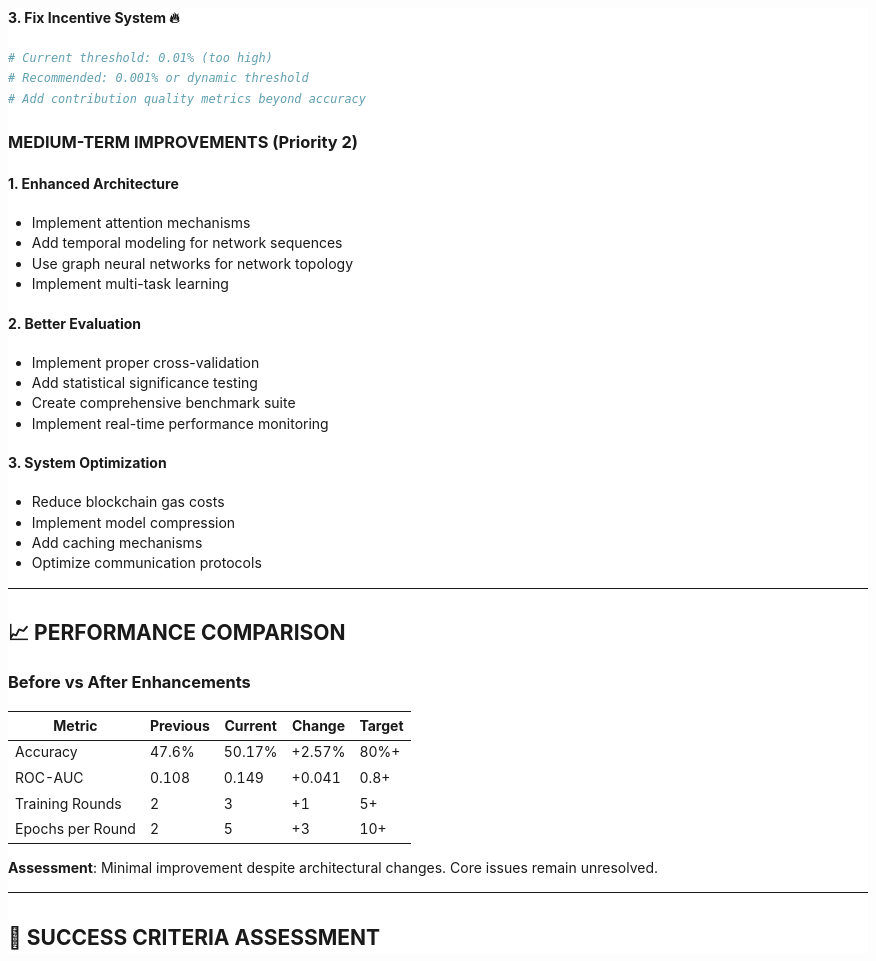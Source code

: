 #### **3. Fix Incentive System** 🔥

```python
# Current threshold: 0.01% (too high)
# Recommended: 0.001% or dynamic threshold
# Add contribution quality metrics beyond accuracy
```

### **MEDIUM-TERM IMPROVEMENTS** (Priority 2)

#### **1. Enhanced Architecture**

- Implement attention mechanisms
- Add temporal modeling for network sequences
- Use graph neural networks for network topology
- Implement multi-task learning

#### **2. Better Evaluation**

- Implement proper cross-validation
- Add statistical significance testing
- Create comprehensive benchmark suite
- Implement real-time performance monitoring

#### **3. System Optimization**

- Reduce blockchain gas costs
- Implement model compression
- Add caching mechanisms
- Optimize communication protocols

---

## 📈 **PERFORMANCE COMPARISON**

### **Before vs After Enhancements**

| Metric           | Previous | Current | Change | Target |
| ---------------- | -------- | ------- | ------ | ------ |
| Accuracy         | 47.6%    | 50.17%  | +2.57% | 80%+   |
| ROC-AUC          | 0.108    | 0.149   | +0.041 | 0.8+   |
| Training Rounds  | 2        | 3       | +1     | 5+     |
| Epochs per Round | 2        | 5       | +3     | 10+    |

**Assessment**: Minimal improvement despite architectural changes. Core issues remain unresolved.

---

## 🎯 **SUCCESS CRITERIA ASSESSMENT**
